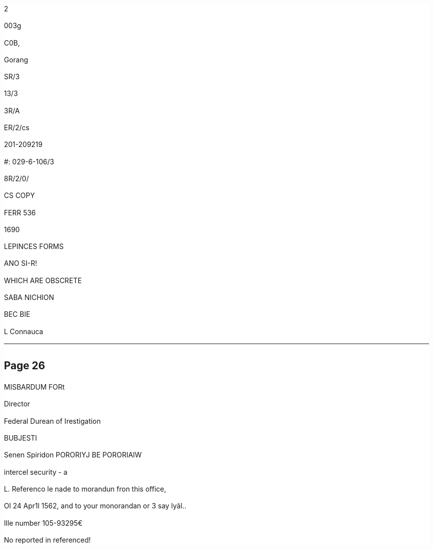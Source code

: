 2

003g

C0B,

Gorang

SR/3

13/3

3R/A

ER/2/cs

201-209219

#: 029-6-106/3

8R/2/0/

CS COPY

FERR 536

1690

LEPINCES FORMS

ANO SI-R!

WHICH ARE OBSCRETE

SABA NICHION

BEC BIE

L Connauca

---

## Page 26

MISBARDUM FORt

Director

Federal Durean of Irestigation

BUBJESTI

Senen Spiridon PORORIYJ BE PORORIAIW

intercel security - a

L. Referenco le nade to morandun fron this office,

Ol 24 Apr1l 1562, and to your monorandan or 3 say lyãl..

Ille number 105-93295€

No reported in referenced!
